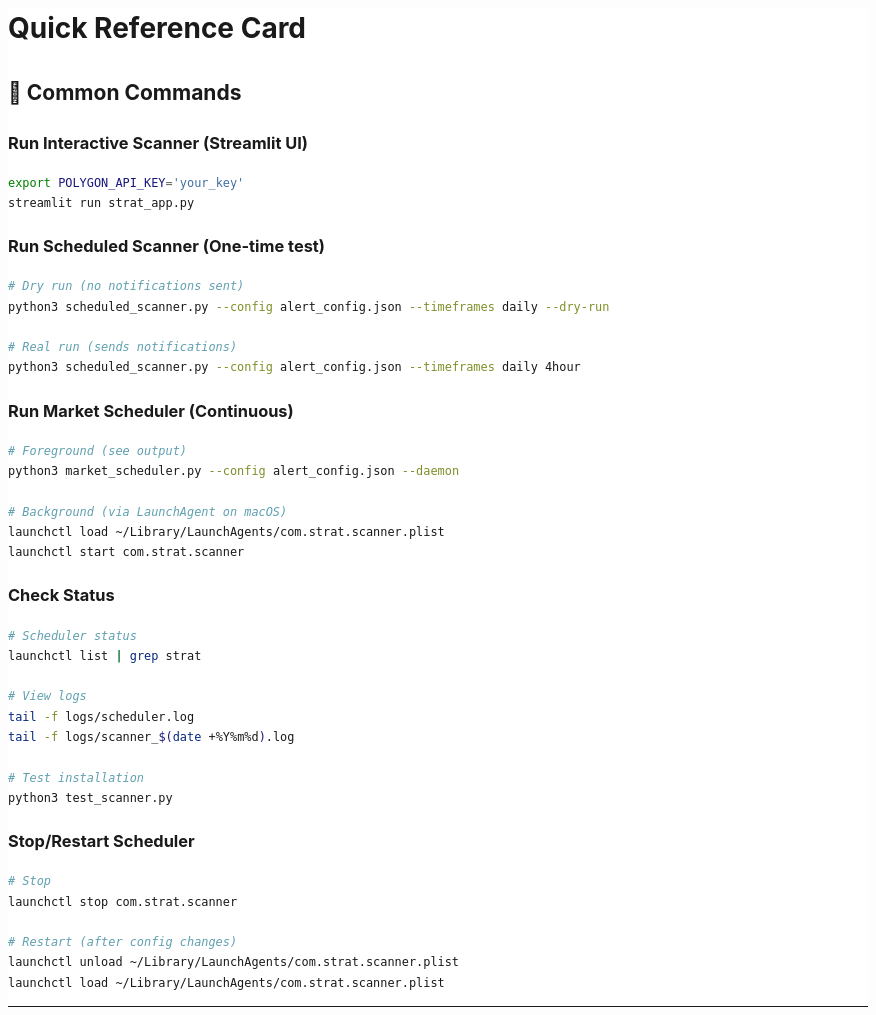 # Quick Reference Card

## 🚀 Common Commands

### Run Interactive Scanner (Streamlit UI)
```bash
export POLYGON_API_KEY='your_key'
streamlit run strat_app.py
```

### Run Scheduled Scanner (One-time test)
```bash
# Dry run (no notifications sent)
python3 scheduled_scanner.py --config alert_config.json --timeframes daily --dry-run

# Real run (sends notifications)
python3 scheduled_scanner.py --config alert_config.json --timeframes daily 4hour
```

### Run Market Scheduler (Continuous)
```bash
# Foreground (see output)
python3 market_scheduler.py --config alert_config.json --daemon

# Background (via LaunchAgent on macOS)
launchctl load ~/Library/LaunchAgents/com.strat.scanner.plist
launchctl start com.strat.scanner
```

### Check Status
```bash
# Scheduler status
launchctl list | grep strat

# View logs
tail -f logs/scheduler.log
tail -f logs/scanner_$(date +%Y%m%d).log

# Test installation
python3 test_scanner.py
```

### Stop/Restart Scheduler
```bash
# Stop
launchctl stop com.strat.scanner

# Restart (after config changes)
launchctl unload ~/Library/LaunchAgents/com.strat.scanner.plist
launchctl load ~/Library/LaunchAgents/com.strat.scanner.plist
```

---